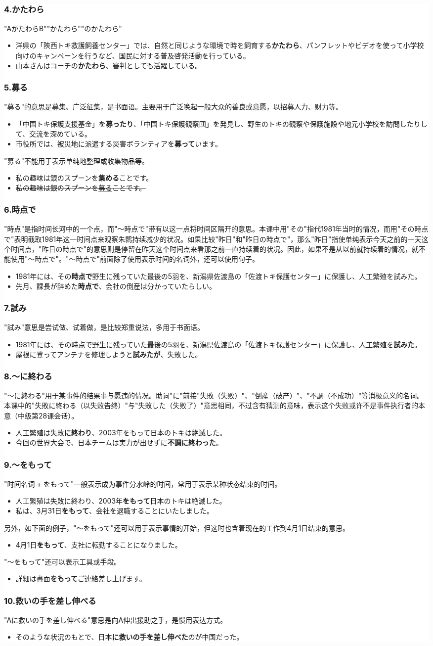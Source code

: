 ### 4.**かたわら**

  "AかたわらB""かたわら""のかたわら"
  - 洋県の「陝西トキ救護飼養センター」では、自然と同じような環境で時を飼育する**かたわら**、パンフレットやビデオを使って小学校向けのキャンペーンを行うなど、国民に対する普及啓発活動を行っている。
  - 山本さんはコーチの**かたわら**、審判としても活躍している。

### 5.**募る**

  "募る"的意思是募集、广泛征集，是书面语。主要用于广泛唤起一般大众的善良或意愿，以招募人力、财力等。
  - 「中国トキ保護支援基金」を**募ったり**、「中国トキ保護観察団」を発見し、野生のトキの観察や保護施設や地元小学校を訪問したりして、交流を深めている。
  - 市役所では、被災地に派遣する災害ボランティアを**募って**います。

  "募る"不能用于表示单纯地整理或收集物品等。
  - 私の趣味は銀のスプーンを**集める**ことです。
  - ~~私の趣味は銀のスプーンを<u>募る</u>ことです。~~

### 6.**時点で**

  "時点"是指时间长河中的一个点，而"〜時点で"带有以这一点将时间区隔开的意思。本课中用"その"指代1981年当时的情况，而用"その時点で"表明截取1981年这一时间点来观察朱鹮持续减少的状况。如果比较"昨日"和"昨日の時点で"，那么"昨日"指使单纯表示今天之前的一天这个时间点，"昨日の時点で"的意思则是停留在昨天这个时间点来看那之前一直持续着的状况。因此，如果不是从以前就持续着的情况，就不能使用"〜時点で"。"〜時点で"前面除了使用表示时间的名词外，还可以使用句子。
  - 1981年には、その**時点で**野生に残っていた最後の5羽を、新潟県佐渡島の「佐渡トキ保護センター」に保護し、人工繁殖を試みた。
  - 先月、課長が辞めた**時点で**、会社の倒産は分かっていたらしい。

### 7.**試み**

  "試み"意思是尝试做、试着做，是比较郑重说法，多用于书面语。
  - 1981年には、その時点で野生に残っていた最後の5羽を、新潟県佐渡島の「佐渡トキ保護センター」に保護し、人工繁殖を**試みた**。
  - 屋根に登ってアンテナを修理しようと**試みたが**、失敗した。

### 8.**〜に終わる**

  "〜に終わる"用于某事件的结果事与愿违的情况。助词"に"前接"失敗（失败）"、"倒産（破产）"、"不調（不成功）"等消极意义的名词。本课中的"失敗に終わる（以失败告终）"与"失敗した（失败了）"意思相同，不过含有猜测的意味，表示这个失败或许不是事件执行者的本意（中级第28课会话）。
  - 人工繁殖は失敗**に終わり**、2003年をもって日本のトキは絶滅した。
  - 今回の世界大会で、日本チームは実力が出せずに**不調に終わった**。

### 9.**〜をもって**

  "时间名词 + をもって"一般表示成为事件分水岭的时间，常用于表示某种状态结束的时间。
  - 人工繁殖は失敗に終わり、2003年**をもって**日本のトキは絶滅した。
  - 私は、3月31日**をもって**、会社を退職することにいたしました。

  另外，如下面的例子，"〜をもって"还可以用于表示事情的开始，但这时也含着现在的工作到4月1日结束的意思。
  - 4月1日**をもって**、支社に転勤することになりました。
  
  "〜をもって"还可以表示工具或手段。
  - 詳細は書面**をもって**ご連絡差し上げます。

### 10.**救いの手を差し伸べる**

  "Aに救いの手を差し伸べる"意思是向A伸出援助之手，是惯用表达方式。
  - そのような状況のもとで、日本**に救いの手を差し伸べた**のが中国だった。
